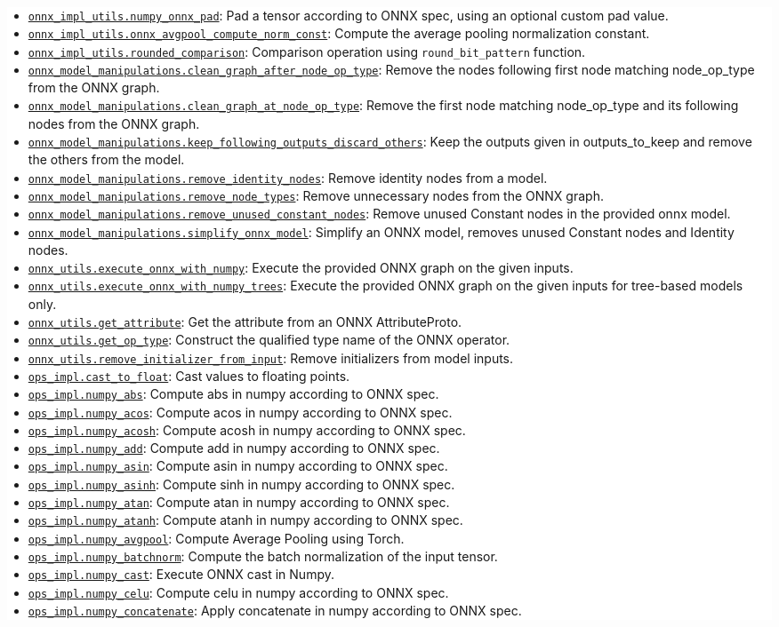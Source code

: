 - [`onnx_impl_utils.numpy_onnx_pad`](./concrete.ml.onnx.onnx_impl_utils.md#function-numpy_onnx_pad): Pad a tensor according to ONNX spec, using an optional custom pad value.
- [`onnx_impl_utils.onnx_avgpool_compute_norm_const`](./concrete.ml.onnx.onnx_impl_utils.md#function-onnx_avgpool_compute_norm_const): Compute the average pooling normalization constant.
- [`onnx_impl_utils.rounded_comparison`](./concrete.ml.onnx.onnx_impl_utils.md#function-rounded_comparison): Comparison operation using `round_bit_pattern` function.
- [`onnx_model_manipulations.clean_graph_after_node_op_type`](./concrete.ml.onnx.onnx_model_manipulations.md#function-clean_graph_after_node_op_type): Remove the nodes following first node matching node_op_type from the ONNX graph.
- [`onnx_model_manipulations.clean_graph_at_node_op_type`](./concrete.ml.onnx.onnx_model_manipulations.md#function-clean_graph_at_node_op_type): Remove the first node matching node_op_type and its following nodes from the ONNX graph.
- [`onnx_model_manipulations.keep_following_outputs_discard_others`](./concrete.ml.onnx.onnx_model_manipulations.md#function-keep_following_outputs_discard_others): Keep the outputs given in outputs_to_keep and remove the others from the model.
- [`onnx_model_manipulations.remove_identity_nodes`](./concrete.ml.onnx.onnx_model_manipulations.md#function-remove_identity_nodes): Remove identity nodes from a model.
- [`onnx_model_manipulations.remove_node_types`](./concrete.ml.onnx.onnx_model_manipulations.md#function-remove_node_types): Remove unnecessary nodes from the ONNX graph.
- [`onnx_model_manipulations.remove_unused_constant_nodes`](./concrete.ml.onnx.onnx_model_manipulations.md#function-remove_unused_constant_nodes): Remove unused Constant nodes in the provided onnx model.
- [`onnx_model_manipulations.simplify_onnx_model`](./concrete.ml.onnx.onnx_model_manipulations.md#function-simplify_onnx_model): Simplify an ONNX model, removes unused Constant nodes and Identity nodes.
- [`onnx_utils.execute_onnx_with_numpy`](./concrete.ml.onnx.onnx_utils.md#function-execute_onnx_with_numpy): Execute the provided ONNX graph on the given inputs.
- [`onnx_utils.execute_onnx_with_numpy_trees`](./concrete.ml.onnx.onnx_utils.md#function-execute_onnx_with_numpy_trees): Execute the provided ONNX graph on the given inputs for tree-based models only.
- [`onnx_utils.get_attribute`](./concrete.ml.onnx.onnx_utils.md#function-get_attribute): Get the attribute from an ONNX AttributeProto.
- [`onnx_utils.get_op_type`](./concrete.ml.onnx.onnx_utils.md#function-get_op_type): Construct the qualified type name of the ONNX operator.
- [`onnx_utils.remove_initializer_from_input`](./concrete.ml.onnx.onnx_utils.md#function-remove_initializer_from_input): Remove initializers from model inputs.
- [`ops_impl.cast_to_float`](./concrete.ml.onnx.ops_impl.md#function-cast_to_float): Cast values to floating points.
- [`ops_impl.numpy_abs`](./concrete.ml.onnx.ops_impl.md#function-numpy_abs): Compute abs in numpy according to ONNX spec.
- [`ops_impl.numpy_acos`](./concrete.ml.onnx.ops_impl.md#function-numpy_acos): Compute acos in numpy according to ONNX spec.
- [`ops_impl.numpy_acosh`](./concrete.ml.onnx.ops_impl.md#function-numpy_acosh): Compute acosh in numpy according to ONNX spec.
- [`ops_impl.numpy_add`](./concrete.ml.onnx.ops_impl.md#function-numpy_add): Compute add in numpy according to ONNX spec.
- [`ops_impl.numpy_asin`](./concrete.ml.onnx.ops_impl.md#function-numpy_asin): Compute asin in numpy according to ONNX spec.
- [`ops_impl.numpy_asinh`](./concrete.ml.onnx.ops_impl.md#function-numpy_asinh): Compute sinh in numpy according to ONNX spec.
- [`ops_impl.numpy_atan`](./concrete.ml.onnx.ops_impl.md#function-numpy_atan): Compute atan in numpy according to ONNX spec.
- [`ops_impl.numpy_atanh`](./concrete.ml.onnx.ops_impl.md#function-numpy_atanh): Compute atanh in numpy according to ONNX spec.
- [`ops_impl.numpy_avgpool`](./concrete.ml.onnx.ops_impl.md#function-numpy_avgpool): Compute Average Pooling using Torch.
- [`ops_impl.numpy_batchnorm`](./concrete.ml.onnx.ops_impl.md#function-numpy_batchnorm): Compute the batch normalization of the input tensor.
- [`ops_impl.numpy_cast`](./concrete.ml.onnx.ops_impl.md#function-numpy_cast): Execute ONNX cast in Numpy.
- [`ops_impl.numpy_celu`](./concrete.ml.onnx.ops_impl.md#function-numpy_celu): Compute celu in numpy according to ONNX spec.
- [`ops_impl.numpy_concatenate`](./concrete.ml.onnx.ops_impl.md#function-numpy_concatenate): Apply concatenate in numpy according to ONNX spec.